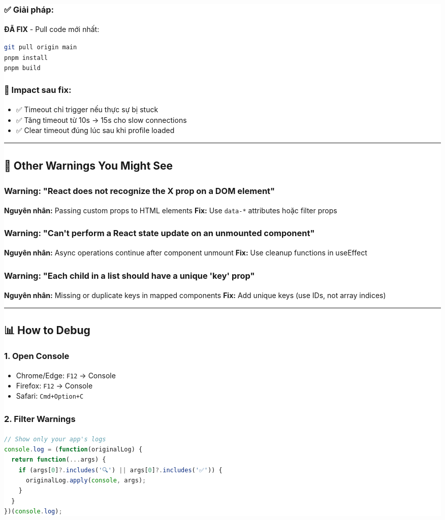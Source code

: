 ```typescript
```

### ✅ Giải pháp:
**ĐÃ FIX** - Pull code mới nhất:
```bash
git pull origin main
pnpm install
pnpm build
```

### 🎯 Impact sau fix:
- ✅ Timeout chỉ trigger nếu thực sự bị stuck
- ✅ Tăng timeout từ 10s → 15s cho slow connections
- ✅ Clear timeout đúng lúc sau khi profile loaded

---

## 🎨 Other Warnings You Might See

### Warning: "React does not recognize the X prop on a DOM element"
**Nguyên nhân:** Passing custom props to HTML elements
**Fix:** Use `data-*` attributes hoặc filter props

### Warning: "Can't perform a React state update on an unmounted component"
**Nguyên nhân:** Async operations continue after component unmount
**Fix:** Use cleanup functions in useEffect

### Warning: "Each child in a list should have a unique 'key' prop"
**Nguyên nhân:** Missing or duplicate keys in mapped components
**Fix:** Add unique keys (use IDs, not array indices)

---

## 📊 How to Debug

### 1. Open Console
- Chrome/Edge: `F12` → Console
- Firefox: `F12` → Console
- Safari: `Cmd+Option+C`

### 2. Filter Warnings
```javascript
// Show only your app's logs
console.log = (function(originalLog) {
  return function(...args) {
    if (args[0]?.includes('🔍') || args[0]?.includes('✅')) {
      originalLog.apply(console, args);
    }
  }
})(console.log);
```
